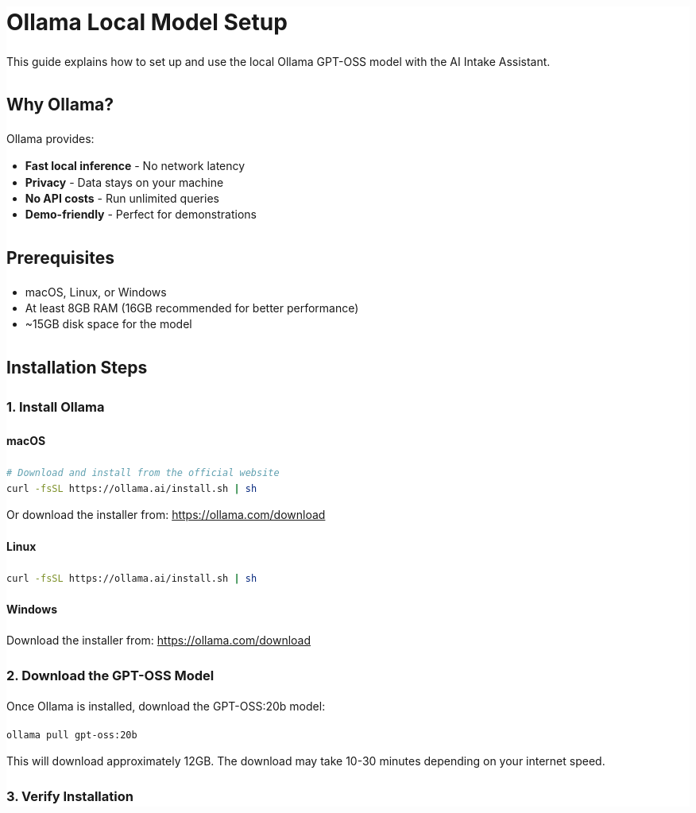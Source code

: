 # Ollama Local Model Setup

This guide explains how to set up and use the local Ollama GPT-OSS model with the AI Intake Assistant.

## Why Ollama?

Ollama provides:
- **Fast local inference** - No network latency
- **Privacy** - Data stays on your machine
- **No API costs** - Run unlimited queries
- **Demo-friendly** - Perfect for demonstrations

## Prerequisites

- macOS, Linux, or Windows
- At least 8GB RAM (16GB recommended for better performance)
- ~15GB disk space for the model

## Installation Steps

### 1. Install Ollama

#### macOS
```bash
# Download and install from the official website
curl -fsSL https://ollama.ai/install.sh | sh
```

Or download the installer from: https://ollama.com/download

#### Linux
```bash
curl -fsSL https://ollama.ai/install.sh | sh
```

#### Windows
Download the installer from: https://ollama.com/download

### 2. Download the GPT-OSS Model

Once Ollama is installed, download the GPT-OSS:20b model:

```bash
ollama pull gpt-oss:20b
```

This will download approximately 12GB. The download may take 10-30 minutes depending on your internet speed.

### 3. Verify Installation
